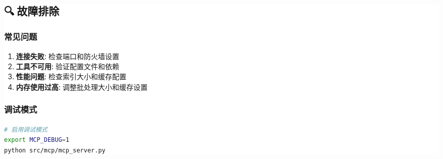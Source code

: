 ## 🔍 故障排除

### 常见问题
1. **连接失败**: 检查端口和防火墙设置
2. **工具不可用**: 验证配置文件和依赖
3. **性能问题**: 检查索引大小和缓存配置
4. **内存使用过高**: 调整批处理大小和缓存设置

### 调试模式
```bash
# 启用调试模式
export MCP_DEBUG=1
python src/mcp/mcp_server.py
```